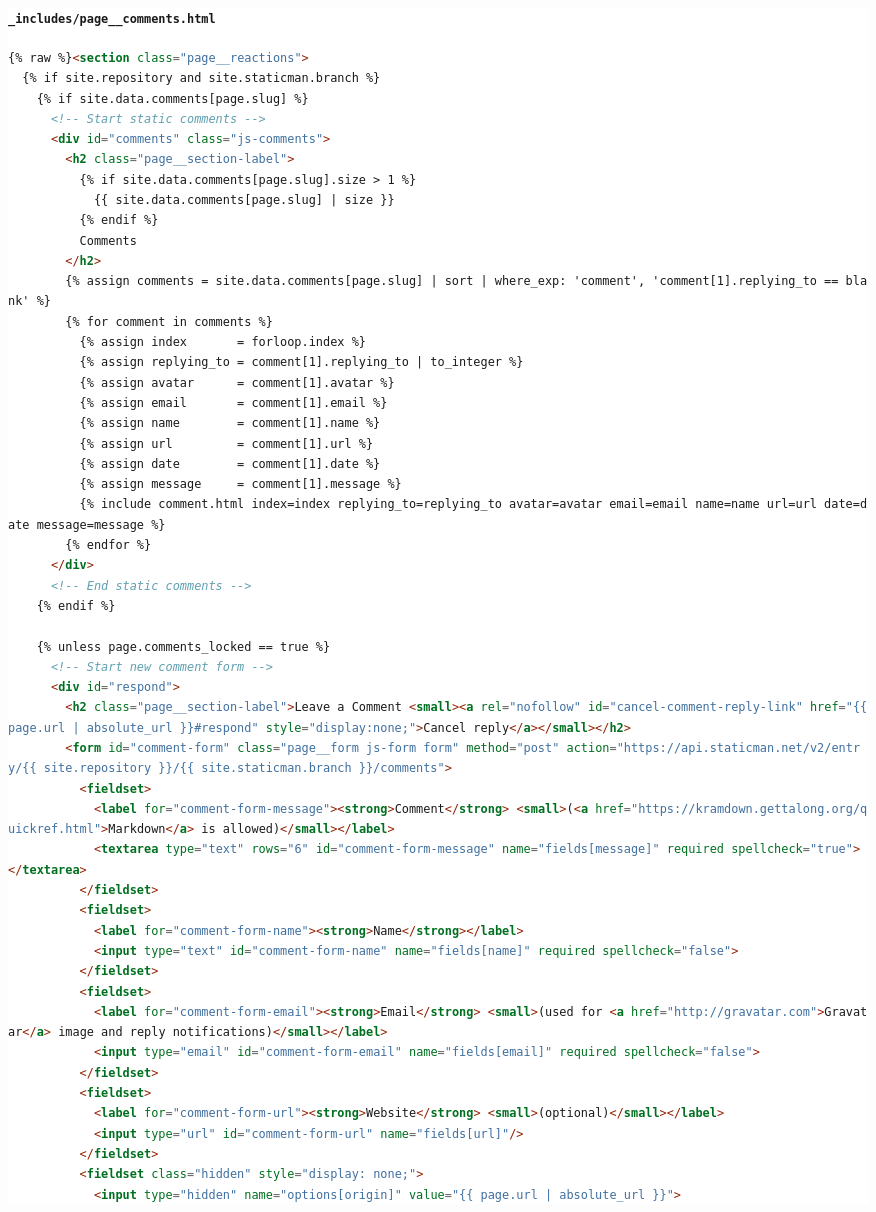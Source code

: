 #### `_includes/page__comments.html`

```html
{% raw %}<section class="page__reactions">
  {% if site.repository and site.staticman.branch %}
    {% if site.data.comments[page.slug] %}
      <!-- Start static comments -->
      <div id="comments" class="js-comments">
        <h2 class="page__section-label">
          {% if site.data.comments[page.slug].size > 1 %}
            {{ site.data.comments[page.slug] | size }}
          {% endif %}
          Comments
        </h2>
        {% assign comments = site.data.comments[page.slug] | sort | where_exp: 'comment', 'comment[1].replying_to == blank' %}
        {% for comment in comments %}
          {% assign index       = forloop.index %}
          {% assign replying_to = comment[1].replying_to | to_integer %}
          {% assign avatar      = comment[1].avatar %}
          {% assign email       = comment[1].email %}
          {% assign name        = comment[1].name %}
          {% assign url         = comment[1].url %}
          {% assign date        = comment[1].date %}
          {% assign message     = comment[1].message %}
          {% include comment.html index=index replying_to=replying_to avatar=avatar email=email name=name url=url date=date message=message %}
        {% endfor %}
      </div>
      <!-- End static comments -->
    {% endif %}

    {% unless page.comments_locked == true %}
      <!-- Start new comment form -->
      <div id="respond">
        <h2 class="page__section-label">Leave a Comment <small><a rel="nofollow" id="cancel-comment-reply-link" href="{{ page.url | absolute_url }}#respond" style="display:none;">Cancel reply</a></small></h2>
        <form id="comment-form" class="page__form js-form form" method="post" action="https://api.staticman.net/v2/entry/{{ site.repository }}/{{ site.staticman.branch }}/comments">
          <fieldset>
            <label for="comment-form-message"><strong>Comment</strong> <small>(<a href="https://kramdown.gettalong.org/quickref.html">Markdown</a> is allowed)</small></label>
            <textarea type="text" rows="6" id="comment-form-message" name="fields[message]" required spellcheck="true"></textarea>
          </fieldset>
          <fieldset>
            <label for="comment-form-name"><strong>Name</strong></label>
            <input type="text" id="comment-form-name" name="fields[name]" required spellcheck="false">
          </fieldset>
          <fieldset>
            <label for="comment-form-email"><strong>Email</strong> <small>(used for <a href="http://gravatar.com">Gravatar</a> image and reply notifications)</small></label>
            <input type="email" id="comment-form-email" name="fields[email]" required spellcheck="false">
          </fieldset>
          <fieldset>
            <label for="comment-form-url"><strong>Website</strong> <small>(optional)</small></label>
            <input type="url" id="comment-form-url" name="fields[url]"/>
          </fieldset>
          <fieldset class="hidden" style="display: none;">
            <input type="hidden" name="options[origin]" value="{{ page.url | absolute_url }}">
```

[^staticman-yml]: An added benefit of the new configuration file means you can use Staticman with other static site generators. `v2` no longer requires you to use a Jekyll specific `_config.yml` file.
[^property]: Site properties are optional. See Staticman documentation for details on [hooking up your forms](https://staticman.net/docs/#step-3-hook-up-your-forms).
[^integer-string]: `15` is not the same as `'15'`. Those single quotes make a world of difference...
[^origin]: This URL will be included in the notification email sent to subscribers, allowing them to open the page directly.